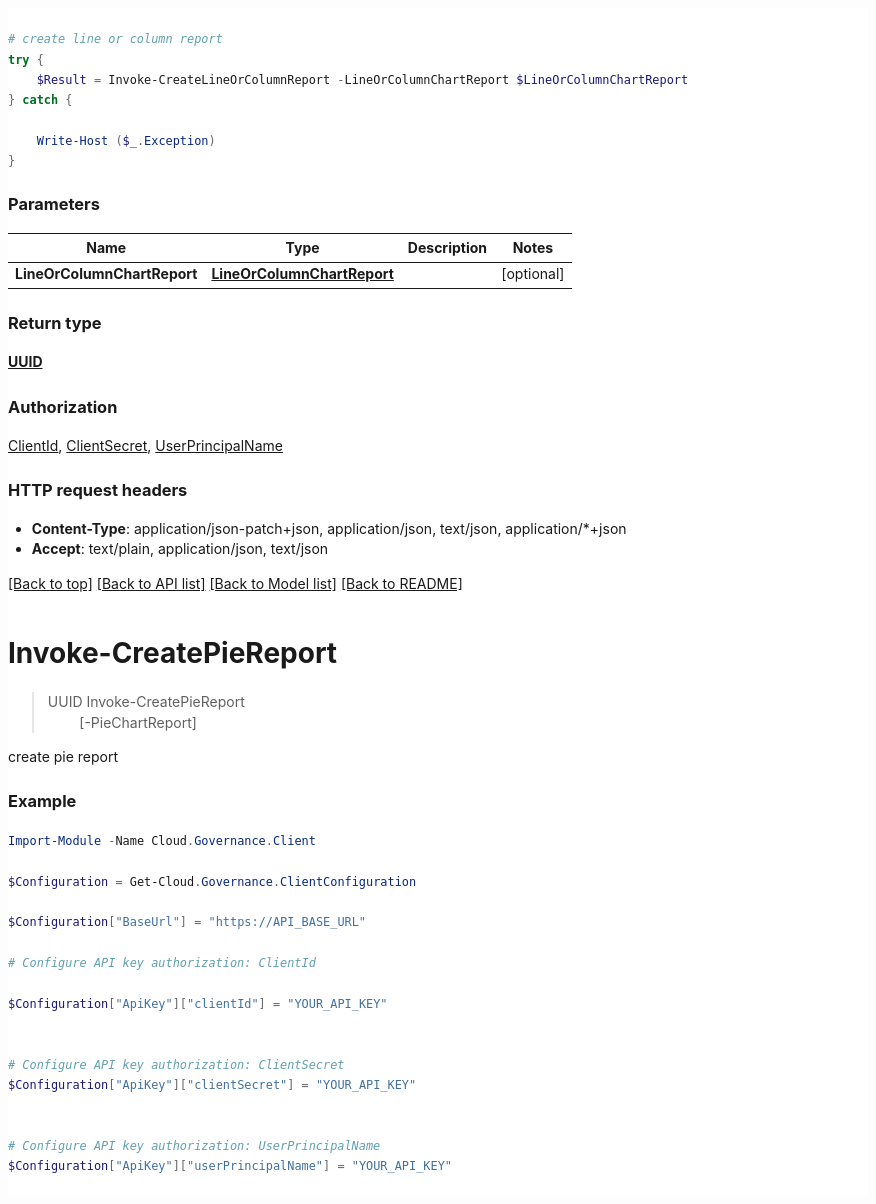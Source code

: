 ```powershell

# create line or column report
try {
    $Result = Invoke-CreateLineOrColumnReport -LineOrColumnChartReport $LineOrColumnChartReport
} catch {
    
    Write-Host ($_.Exception)
}
```

### Parameters

Name | Type | Description  | Notes
------------- | ------------- | ------------- | -------------
 **LineOrColumnChartReport** | [**LineOrColumnChartReport**](LineOrColumnChartReport.md)|  | [optional] 

### Return type

[**UUID**](UUID.md)

### Authorization

[ClientId](../README.md#ClientId), [ClientSecret](../README.md#ClientSecret), [UserPrincipalName](../README.md#UserPrincipalName)

### HTTP request headers

 - **Content-Type**: application/json-patch+json, application/json, text/json, application/*+json
 - **Accept**: text/plain, application/json, text/json

[[Back to top]](#) [[Back to API list]](../README.md#documentation-for-api-endpoints) [[Back to Model list]](../README.md#documentation-for-models) [[Back to README]](../README.md)

<a name="Invoke-CreatePieReport"></a>
# **Invoke-CreatePieReport**
> UUID Invoke-CreatePieReport<br>
> &nbsp;&nbsp;&nbsp;&nbsp;&nbsp;&nbsp;&nbsp;&nbsp;[-PieChartReport] <PSCustomObject><br>

create pie report

### Example
```powershell
Import-Module -Name Cloud.Governance.Client

$Configuration = Get-Cloud.Governance.ClientConfiguration

$Configuration["BaseUrl"] = "https://API_BASE_URL"

# Configure API key authorization: ClientId

$Configuration["ApiKey"]["clientId"] = "YOUR_API_KEY"


# Configure API key authorization: ClientSecret
$Configuration["ApiKey"]["clientSecret"] = "YOUR_API_KEY"


# Configure API key authorization: UserPrincipalName
$Configuration["ApiKey"]["userPrincipalName"] = "YOUR_API_KEY"



```